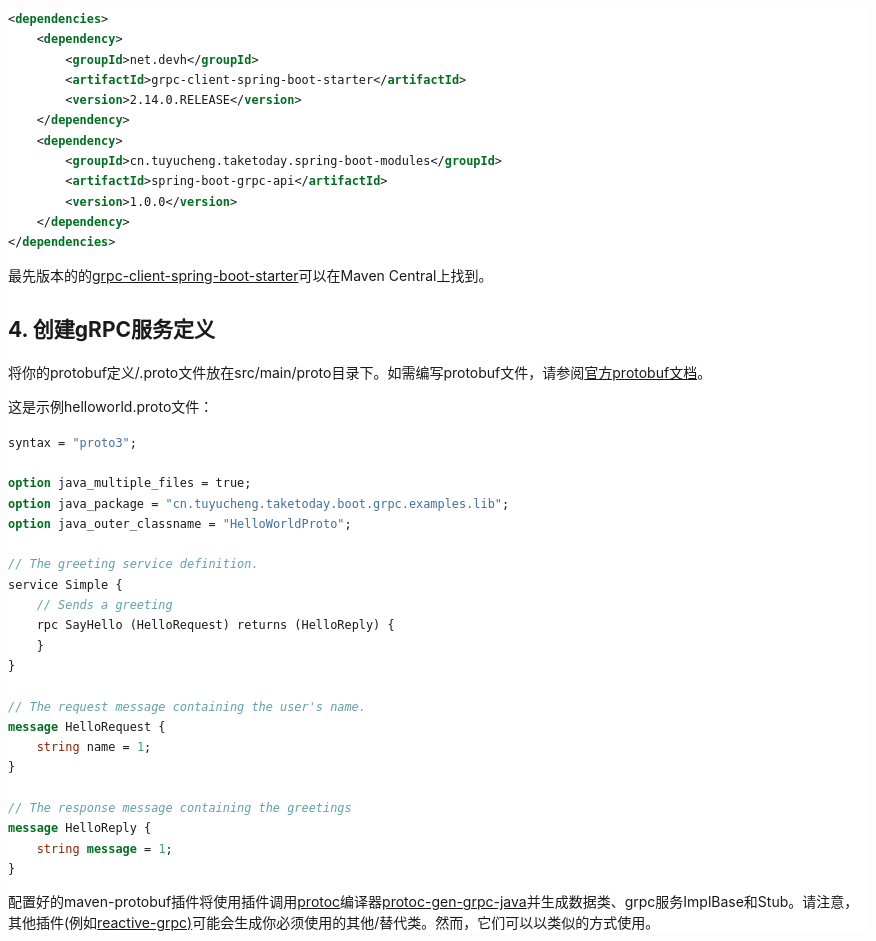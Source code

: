 ```xml
<dependencies>
    <dependency>
        <groupId>net.devh</groupId>
        <artifactId>grpc-client-spring-boot-starter</artifactId>
        <version>2.14.0.RELEASE</version>
    </dependency>
    <dependency>
    	<groupId>cn.tuyucheng.taketoday.spring-boot-modules</groupId>
    	<artifactId>spring-boot-grpc-api</artifactId>
    	<version>1.0.0</version>
    </dependency>
</dependencies>
```

最先版本的的[grpc-client-spring-boot-starter](https://mvnrepository.com/artifact/net.devh/grpc-client-spring-boot-starter)可以在Maven Central上找到。

## 4. 创建gRPC服务定义

将你的protobuf定义/.proto文件放在src/main/proto目录下。如需编写protobuf文件，请参阅[官方protobuf文档](https://developers.google.com/protocol-buffers/docs/proto3)。

这是示例helloworld.proto文件：

```protobuf
syntax = "proto3";

option java_multiple_files = true;
option java_package = "cn.tuyucheng.taketoday.boot.grpc.examples.lib";
option java_outer_classname = "HelloWorldProto";

// The greeting service definition.
service Simple {
    // Sends a greeting
    rpc SayHello (HelloRequest) returns (HelloReply) {
    }
}

// The request message containing the user's name.
message HelloRequest {
    string name = 1;
}

// The response message containing the greetings
message HelloReply {
    string message = 1;
}
```

配置好的maven-protobuf插件将使用插件调用[protoc](https://mvnrepository.com/artifact/com.google.protobuf/protoc)编译器[protoc-gen-grpc-java](https://mvnrepository.com/artifact/io.grpc/protoc-gen-grpc-java)并生成数据类、grpc服务ImplBase和Stub。请注意，其他插件(例如[reactive-grpc)](https://github.com/salesforce/reactive-grpc)可能会生成你必须使用的其他/替代类。然而，它们可以以类似的方式使用。
